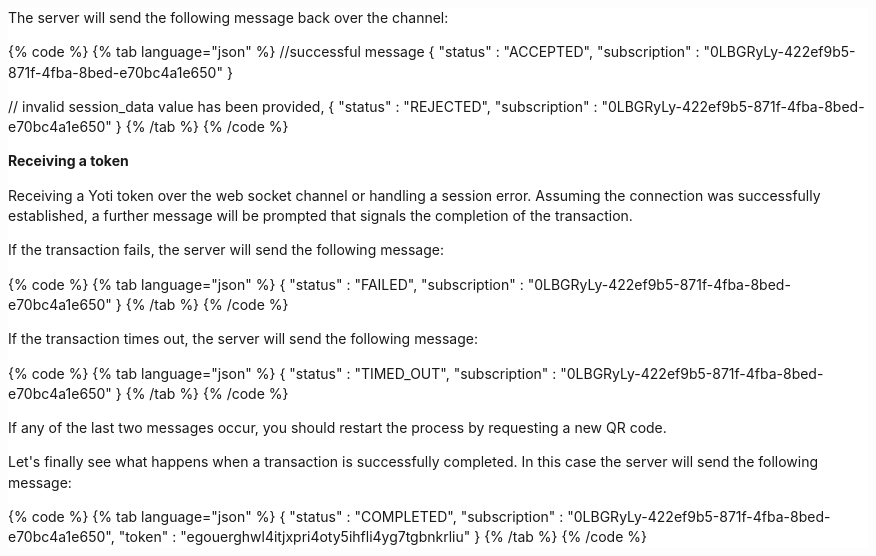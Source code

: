 The server will send the following message back over the channel:

{% code %}
{% tab language="json" %}
//successful message
{
  "status" : "ACCEPTED",
  "subscription" : "0LBGRyLy-422ef9b5-871f-4fba-8bed-e70bc4a1e650"
}

// invalid session_data value has been provided,
{
  "status" : "REJECTED",
  "subscription" : "0LBGRyLy-422ef9b5-871f-4fba-8bed-e70bc4a1e650"
}
{% /tab %}
{% /code %}

**Receiving a token**

Receiving a Yoti token over the web socket channel or handling a session error. Assuming the connection was successfully established, a further message will be prompted that signals the completion of the transaction.

If the transaction fails, the server will send the following message:

{% code %}
{% tab language="json" %}
{
  "status" : "FAILED",
  "subscription" : "0LBGRyLy-422ef9b5-871f-4fba-8bed-e70bc4a1e650"
}
{% /tab %}
{% /code %}

If the transaction times out, the server will send the following message:

{% code %}
{% tab language="json" %}
{
  "status" : "TIMED_OUT",
  "subscription" : "0LBGRyLy-422ef9b5-871f-4fba-8bed-e70bc4a1e650"
}
{% /tab %}
{% /code %}

If any of the last two messages occur, you should restart the process by requesting a new QR code.

Let's finally see what happens when a transaction is successfully completed. In this case the server will send the following message:

{% code %}
{% tab language="json" %}
{
  "status" : "COMPLETED",
  "subscription" : "0LBGRyLy-422ef9b5-871f-4fba-8bed-e70bc4a1e650",
  "token" : "egouerghwl4itjxpri4oty5ihfli4yg7tgbnkrliu"
}
{% /tab %}
{% /code %}
